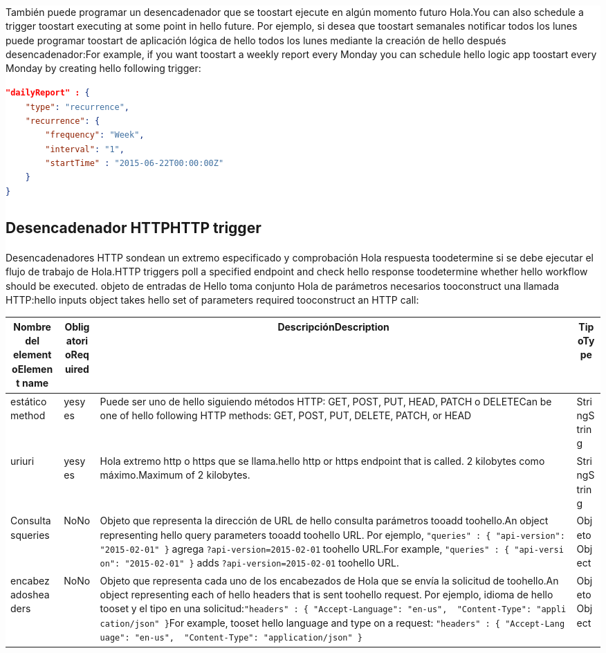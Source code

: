 <span data-ttu-id="526c6-157">También puede programar un desencadenador que se toostart ejecute en algún momento futuro Hola.</span><span class="sxs-lookup"><span data-stu-id="526c6-157">You can also schedule a trigger toostart executing at some point in hello future.</span></span> <span data-ttu-id="526c6-158">Por ejemplo, si desea que toostart semanales notificar todos los lunes puede programar toostart de aplicación lógica de hello todos los lunes mediante la creación de hello después desencadenador:</span><span class="sxs-lookup"><span data-stu-id="526c6-158">For example, if you want toostart a weekly report every Monday you can schedule hello logic app toostart every Monday by creating hello following trigger:</span></span>  

```json
"dailyReport" : {
    "type": "recurrence",
    "recurrence": {
        "frequency": "Week",
        "interval": "1",
        "startTime" : "2015-06-22T00:00:00Z"
    }
}
```

## <a name="http-trigger"></a><span data-ttu-id="526c6-159">Desencadenador HTTP</span><span class="sxs-lookup"><span data-stu-id="526c6-159">HTTP trigger</span></span>  

<span data-ttu-id="526c6-160">Desencadenadores HTTP sondean un extremo especificado y comprobación Hola respuesta toodetermine si se debe ejecutar el flujo de trabajo de Hola.</span><span class="sxs-lookup"><span data-stu-id="526c6-160">HTTP triggers poll a specified endpoint and check hello response toodetermine whether hello workflow should be executed.</span></span> <span data-ttu-id="526c6-161">objeto de entradas de Hello toma conjunto Hola de parámetros necesarios tooconstruct una llamada HTTP:</span><span class="sxs-lookup"><span data-stu-id="526c6-161">hello inputs object takes hello set of parameters required tooconstruct an HTTP call:</span></span>  
  
|<span data-ttu-id="526c6-162">Nombre del elemento</span><span class="sxs-lookup"><span data-stu-id="526c6-162">Element name</span></span>|<span data-ttu-id="526c6-163">Obligatorio</span><span class="sxs-lookup"><span data-stu-id="526c6-163">Required</span></span>|<span data-ttu-id="526c6-164">Descripción</span><span class="sxs-lookup"><span data-stu-id="526c6-164">Description</span></span>|<span data-ttu-id="526c6-165">Tipo</span><span class="sxs-lookup"><span data-stu-id="526c6-165">Type</span></span>|  
|----------------|------------|---------------|--------|  
|<span data-ttu-id="526c6-166">estático</span><span class="sxs-lookup"><span data-stu-id="526c6-166">method</span></span>|<span data-ttu-id="526c6-167">yes</span><span class="sxs-lookup"><span data-stu-id="526c6-167">yes</span></span>|<span data-ttu-id="526c6-168">Puede ser uno de hello siguiendo métodos HTTP: GET, POST, PUT, HEAD, PATCH o DELETE</span><span class="sxs-lookup"><span data-stu-id="526c6-168">Can be one of hello following HTTP methods: GET, POST, PUT, DELETE, PATCH, or HEAD</span></span>|<span data-ttu-id="526c6-169">String</span><span class="sxs-lookup"><span data-stu-id="526c6-169">String</span></span>|  
|<span data-ttu-id="526c6-170">uri</span><span class="sxs-lookup"><span data-stu-id="526c6-170">uri</span></span>|<span data-ttu-id="526c6-171">yes</span><span class="sxs-lookup"><span data-stu-id="526c6-171">yes</span></span>|<span data-ttu-id="526c6-172">Hola extremo http o https que se llama.</span><span class="sxs-lookup"><span data-stu-id="526c6-172">hello http or https endpoint that is called.</span></span> <span data-ttu-id="526c6-173">2 kilobytes como máximo.</span><span class="sxs-lookup"><span data-stu-id="526c6-173">Maximum of 2 kilobytes.</span></span>|<span data-ttu-id="526c6-174">String</span><span class="sxs-lookup"><span data-stu-id="526c6-174">String</span></span>|  
|<span data-ttu-id="526c6-175">Consultas</span><span class="sxs-lookup"><span data-stu-id="526c6-175">queries</span></span>|<span data-ttu-id="526c6-176">No</span><span class="sxs-lookup"><span data-stu-id="526c6-176">No</span></span>|<span data-ttu-id="526c6-177">Objeto que representa la dirección de URL de hello consulta parámetros tooadd toohello.</span><span class="sxs-lookup"><span data-stu-id="526c6-177">An object representing hello query parameters tooadd toohello URL.</span></span> <span data-ttu-id="526c6-178">Por ejemplo, `"queries" : { "api-version": "2015-02-01" }` agrega `?api-version=2015-02-01` toohello URL.</span><span class="sxs-lookup"><span data-stu-id="526c6-178">For example, `"queries" : { "api-version": "2015-02-01" }` adds `?api-version=2015-02-01` toohello URL.</span></span>|<span data-ttu-id="526c6-179">Objeto</span><span class="sxs-lookup"><span data-stu-id="526c6-179">Object</span></span>|  
|<span data-ttu-id="526c6-180">encabezados</span><span class="sxs-lookup"><span data-stu-id="526c6-180">headers</span></span>|<span data-ttu-id="526c6-181">No</span><span class="sxs-lookup"><span data-stu-id="526c6-181">No</span></span>|<span data-ttu-id="526c6-182">Objeto que representa cada uno de los encabezados de Hola que se envía la solicitud de toohello.</span><span class="sxs-lookup"><span data-stu-id="526c6-182">An object representing each of hello headers that is sent toohello request.</span></span> <span data-ttu-id="526c6-183">Por ejemplo, idioma de hello tooset y el tipo en una solicitud:`"headers" : { "Accept-Language": "en-us",  "Content-Type": "application/json" }`</span><span class="sxs-lookup"><span data-stu-id="526c6-183">For example, tooset hello language and type on a request: `"headers" : { "Accept-Language": "en-us",  "Content-Type": "application/json" }`</span></span>|<span data-ttu-id="526c6-184">Objeto</span><span class="sxs-lookup"><span data-stu-id="526c6-184">Object</span></span>|  